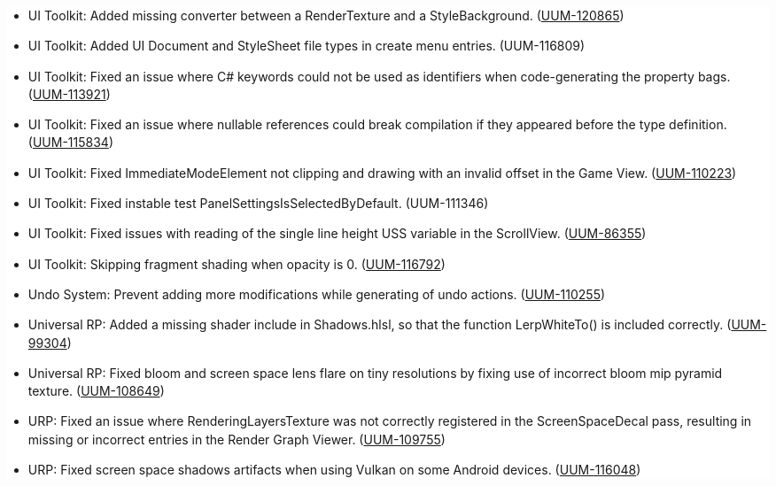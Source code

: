 - UI Toolkit: Added missing converter between a RenderTexture and a StyleBackground.
    ([UUM-120865](https://issuetracker.unity3d.com/issues/unable-to-bind-rendertexture-to-the-visualelements-stylebackground-property))

- UI Toolkit: Added UI Document and StyleSheet file types in create menu entries.
    (UUM-116809)

- UI Toolkit: Fixed an issue where C\# keywords could not be used as identifiers when code-generating the property bags.
    ([UUM-113921](https://issuetracker.unity3d.com/issues/source-generation-with-generatepropertybag-fails-when-using-reserved-keywords-as-variable-names-with-at-prefix))

- UI Toolkit: Fixed an issue where nullable references could break compilation if they appeared before the type definition.
    ([UUM-115834](https://issuetracker.unity3d.com/issues/generatepropertybag-code-generation-fails-when-nullable-is-used-with-the-partial-class-modifier))

- UI Toolkit: Fixed ImmediateModeElement not clipping and drawing with an invalid offset in the Game View.
    ([UUM-110223](https://issuetracker.unity3d.com/issues/offset-rendering-occurs-when-drawing-a-custom-immediatemodeelement))

- UI Toolkit: Fixed instable test PanelSettingsIsSelectedByDefault.
    (UUM-111346)

- UI Toolkit: Fixed issues with reading of the single line height USS variable in the ScrollView.
    ([UUM-86355](https://issuetracker.unity3d.com/issues/scroll-view-sensitivity-remains-unchanged-when-modifying-the-unity-metrics-single-line-height-value))

- UI Toolkit: Skipping fragment shading when opacity is 0.
    ([UUM-116792](https://issuetracker.unity3d.com/issues/ui-toolkit-meshes-are-fully-rendered-and-rasterized-when-opacity-is-0))

- Undo System: Prevent adding more modifications while generating of undo actions.
    ([UUM-110255](https://issuetracker.unity3d.com/issues/editor-crashes-on-typetreequeries-isstreamedbinarycompatible-or-typetreeiterator-getnode-when-entering-the-play-mode-in-the-editor))

- Universal RP: Added a missing shader include in Shadows.hlsl, so that the function LerpWhiteTo\(\) is included correctly.
    ([UUM-99304](https://issuetracker.unity3d.com/issues/the-lerpwhiteto-missing-function-displays-an-error-when-the-shadows-dot-hlsl-shader-is-included-in-a-shader-file))

- Universal RP: Fixed bloom and screen space lens flare on tiny resolutions by fixing use of incorrect bloom mip pyramid texture.
    ([UUM-108649](https://issuetracker.unity3d.com/issues/scene-views-breaks-and-errors-are-spammed-in-the-console-when-the-game-view-is-shrunk-vertically-to-the-minimum-and-the-aspect-ratio-is-16-9-or-16-10))

- URP: Fixed an issue where RenderingLayersTexture was not correctly registered in the ScreenSpaceDecal pass, resulting in missing or incorrect entries in the Render Graph Viewer.
    ([UUM-109755](https://issuetracker.unity3d.com/issues/certain-textures-are-incorrectly-marked-in-the-render-pass-list-when-observed-through-render-graph-viewer))

- URP: Fixed screen space shadows artifacts when using Vulkan on some Android devices.
    ([UUM-116048](https://issuetracker.unity3d.com/issues/vulkan-artifacts-appear-in-the-player-when-using-screen-space-shadows-with-orthographic-camera))
